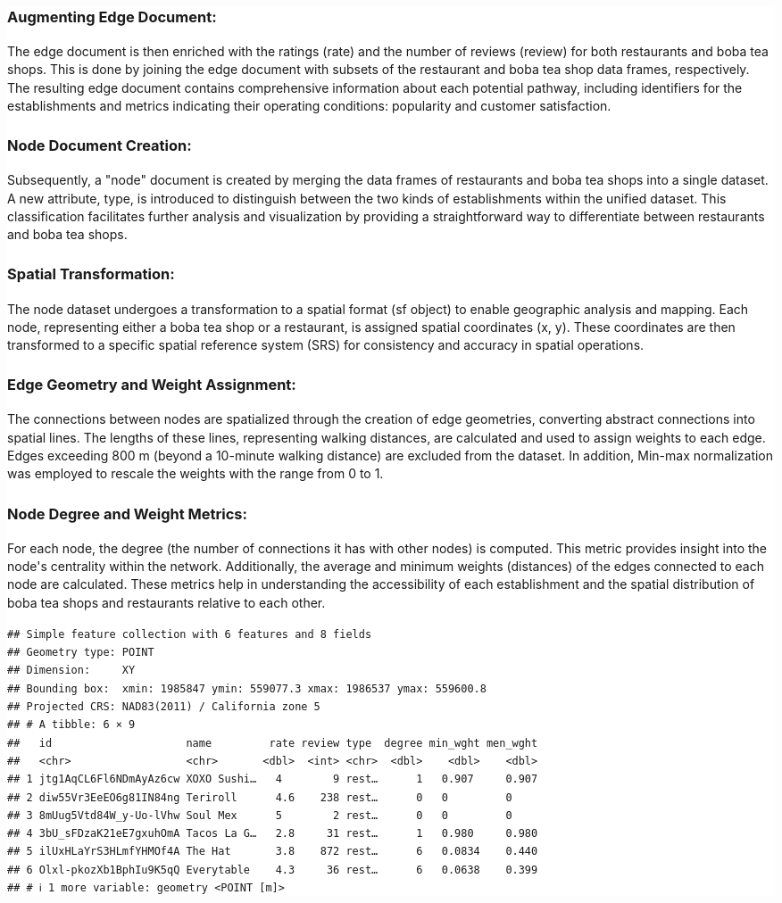 ### Augmenting Edge Document:
The edge document is then enriched with the ratings (rate) and the number of reviews
(review) for both restaurants and boba tea shops. This is done by joining the edge
document with subsets of the restaurant and boba tea shop data frames, respectively.
The resulting edge document contains comprehensive information about each potential
pathway, including identifiers for the establishments and metrics indicating their
operating conditions: popularity and customer satisfaction.

### Node Document Creation:
Subsequently, a "node" document is created by merging the data frames of restaurants
and boba tea shops into a single dataset. A new attribute, type, is introduced to
distinguish between the two kinds of establishments within the unified dataset.
This classification facilitates further analysis and visualization by providing
a straightforward way to differentiate between restaurants and boba tea shops.

### Spatial Transformation:
The node dataset undergoes a transformation to a spatial format (sf object) to enable
geographic analysis and mapping. Each node, representing either a boba tea shop or
a restaurant, is assigned spatial coordinates (x, y). These coordinates are then
transformed to a specific spatial reference system (SRS) for consistency and accuracy
in spatial operations.

### Edge Geometry and Weight Assignment:
The connections between nodes are spatialized through the creation of edge geometries,
converting abstract connections into spatial lines. The lengths of these lines, representing
walking distances, are calculated and used to assign weights to each edge. Edges exceeding
800 m (beyond a 10-minute walking distance) are excluded from the dataset. In addition,
Min-max normalization was employed to rescale the weights with the range from 0 to 1.

### Node Degree and Weight Metrics:
For each node, the degree (the number of connections it has with other nodes) is computed.
This metric provides insight into the node's centrality within the network. Additionally,
the average and minimum weights (distances) of the edges connected to each node are calculated.
These metrics help in understanding the accessibility of each establishment and the spatial
distribution of boba tea shops and restaurants relative to each other.




```
## Simple feature collection with 6 features and 8 fields
## Geometry type: POINT
## Dimension:     XY
## Bounding box:  xmin: 1985847 ymin: 559077.3 xmax: 1986537 ymax: 559600.8
## Projected CRS: NAD83(2011) / California zone 5
## # A tibble: 6 × 9
##   id                     name         rate review type  degree min_wght men_wght
##   <chr>                  <chr>       <dbl>  <int> <chr>  <dbl>    <dbl>    <dbl>
## 1 jtg1AqCL6Fl6NDmAyAz6cw XOXO Sushi…   4        9 rest…      1   0.907     0.907
## 2 diw55Vr3EeEO6g81IN84ng Teriroll      4.6    238 rest…      0   0         0    
## 3 8mUug5Vtd84W_y-Uo-lVhw Soul Mex      5        2 rest…      0   0         0    
## 4 3bU_sFDzaK21eE7gxuhOmA Tacos La G…   2.8     31 rest…      1   0.980     0.980
## 5 ilUxHLaYrS3HLmfYHMOf4A The Hat       3.8    872 rest…      6   0.0834    0.440
## 6 Olxl-pkozXb1BphIu9K5qQ Everytable    4.3     36 rest…      6   0.0638    0.399
## # ℹ 1 more variable: geometry <POINT [m]>
```
